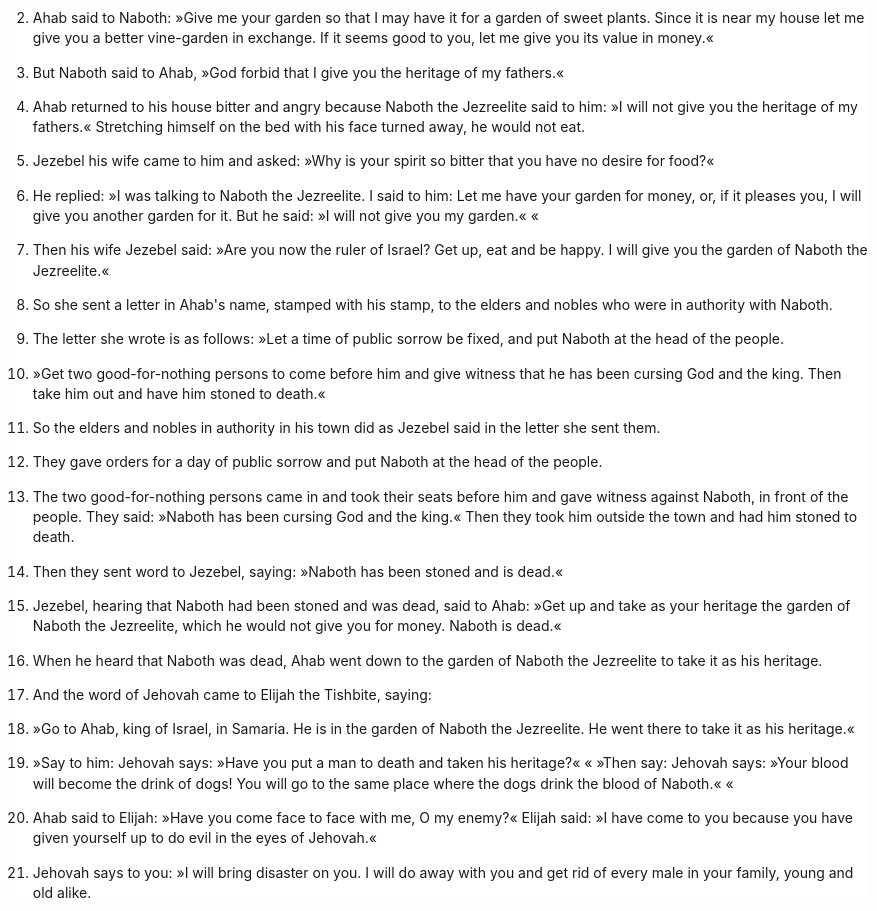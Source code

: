 2. Ahab said to Naboth: »Give me your garden so that I may have it for a garden of sweet plants. Since it is near my house let me give you a better vine-garden in exchange. If it seems good to you, let me give you its value in money.«

3. But Naboth said to Ahab, »God forbid that I give you the heritage of my fathers.«

4. Ahab returned to his house bitter and angry because Naboth the Jezreelite said to him: »I will not give you the heritage of my fathers.« Stretching himself on the bed with his face turned away, he would not eat.

5. Jezebel his wife came to him and asked: »Why is your spirit so bitter that you have no desire for food?«

6. He replied: »I was talking to Naboth the Jezreelite. I said to him: Let me have your garden for money, or, if it pleases you, I will give you another garden for it. But he said: »I will not give you my garden.« «

7. Then his wife Jezebel said: »Are you now the ruler of Israel? Get up, eat and be happy. I will give you the garden of Naboth the Jezreelite.«

8. So she sent a letter in Ahab's name, stamped with his stamp, to the elders and nobles who were in authority with Naboth.

9. The letter she wrote is as follows: »Let a time of public sorrow be fixed, and put Naboth at the head of the people.

10. »Get two good-for-nothing persons to come before him and give witness that he has been cursing God and the king. Then take him out and have him stoned to death.«

11. So the elders and nobles in authority in his town did as Jezebel said in the letter she sent them.

12. They gave orders for a day of public sorrow and put Naboth at the head of the people.

13. The two good-for-nothing persons came in and took their seats before him and gave witness against Naboth, in front of the people. They said: »Naboth has been cursing God and the king.« Then they took him outside the town and had him stoned to death.

14. Then they sent word to Jezebel, saying: »Naboth has been stoned and is dead.«

15. Jezebel, hearing that Naboth had been stoned and was dead, said to Ahab: »Get up and take as your heritage the garden of Naboth the Jezreelite, which he would not give you for money. Naboth is dead.«

16. When he heard that Naboth was dead, Ahab went down to the garden of Naboth the Jezreelite to take it as his heritage.

17. And the word of Jehovah came to Elijah the Tishbite, saying:

18. »Go to Ahab, king of Israel, in Samaria. He is in the garden of Naboth the Jezreelite. He went there to take it as his heritage.«

19. »Say to him: Jehovah says: »Have you put a man to death and taken his heritage?« « »Then say: Jehovah says: »Your blood will become the drink of dogs! You will go to the same place where the dogs drink the blood of Naboth.« «

20. Ahab said to Elijah: »Have you come face to face with me, O my enemy?« Elijah said: »I have come to you because you have given yourself up to do evil in the eyes of Jehovah.«

21. Jehovah says to you: »I will bring disaster on you. I will do away with you and get rid of every male in your family, young and old alike.
